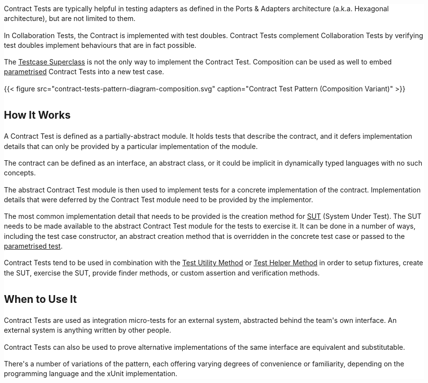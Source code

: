 Contract Tests are typically helpful in testing adapters as defined in the Ports & Adapters architecture (a.k.a. Hexagonal architecture),
but are not limited to them.

In Collaboration Tests, the Contract is implemented with test doubles. Contract Tests complement Collaboration Tests
by verifying test doubles implement behaviours that are in fact possible.

The [Testcase Superclass](http://xunitpatterns.com/Testcase%20Superclass.html) is not the only way to implement the Contract Test.
Composition can be used as well to embed [parametrised](http://xunitpatterns.com/Parameterized%20Test.html) Contract Tests into a new test case.

{{< figure src="contract-tests-pattern-diagram-composition.svg" caption="Contract Test Pattern (Composition Variant)" >}}


## How It Works

A Contract Test is defined as a partially-abstract module. It holds tests that describe the contract,
and it defers implementation details that can only be provided by a particular implementation of the module.

The contract can be defined as an interface, an abstract class, or it could be implicit in dynamically typed languages with no such concepts.

The abstract Contract Test module is then used to implement tests for a concrete implementation of the contract.
Implementation details that were deferred by the Contract Test module need to be provided by the implementor.

The most common implementation detail that needs to be provided is the creation method for [SUT](http://xunitpatterns.com/SUT.html) (System Under Test).
The SUT needs to be made available to the abstract Contract Test module for the tests to exercise it. It can be done in a number of ways, including the test case constructor, an abstract creation method that is overridden in the concrete test case or passed to the [parametrised test](http://xunitpatterns.com/Parameterized%20Test.html).

Contract Tests tend to be used in combination with the [Test Utility Method](http://xunitpatterns.com/Test%20Utility%20Method.html)
or [Test Helper Method](http://xunitpatterns.com/Test%20Helper.html) in order to setup fixtures, create the SUT, exercise the SUT,
provide finder methods, or custom assertion and verification methods.

## When to Use It

Contract Tests are used as integration micro-tests for an external system, abstracted behind the team's own interface.
An external system is anything written by other people.

Contract Tests can also be used to prove alternative implementations of the same interface are equivalent and substitutable.

There's a number of variations of the pattern, each offering varying degrees of convenience or familiarity,
depending on the programming language and the xUnit implementation.
